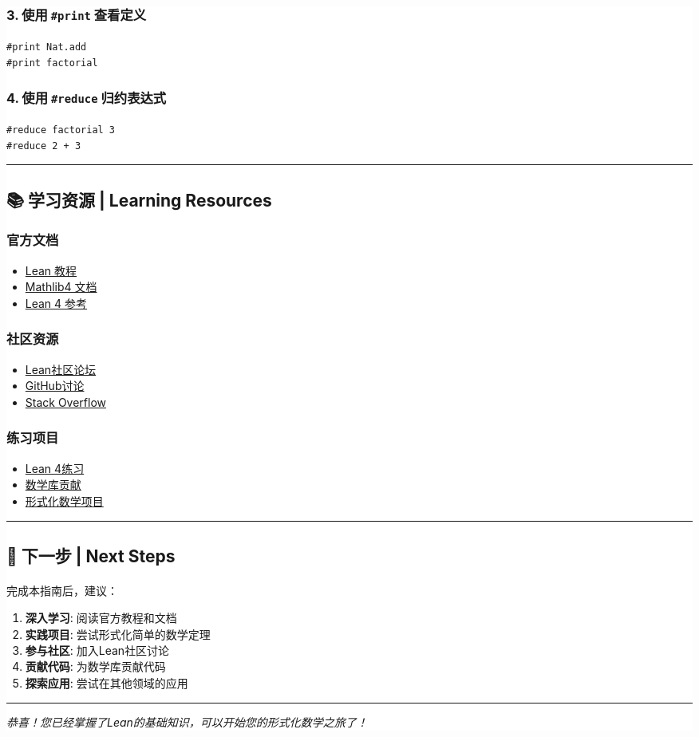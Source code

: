 ### 3. 使用 `#print` 查看定义

```lean
#print Nat.add
#print factorial
```

### 4. 使用 `#reduce` 归约表达式

```lean
#reduce factorial 3
#reduce 2 + 3
```

---

## 📚 学习资源 | Learning Resources

### 官方文档

- [Lean 教程](https://leanprover-community.github.io/learn/)
- [Mathlib4 文档](https://leanprover-community.github.io/mathlib4_docs/)
- [Lean 4 参考](https://leanprover-community.github.io/lean4/doc/)

### 社区资源

- [Lean社区论坛](https://leanprover.zulipchat.com/)
- [GitHub讨论](https://github.com/leanprover-community/lean/discussions)
- [Stack Overflow](https://stackoverflow.com/questions/tagged/lean)

### 练习项目

- [Lean 4练习](https://leanprover-community.github.io/lean4/doc/exercises.html)
- [数学库贡献](https://leanprover-community.github.io/contribute/)
- [形式化数学项目](https://leanprover-community.github.io/mathlib_docs/project.html)

---

## 🎉 下一步 | Next Steps

完成本指南后，建议：

1. **深入学习**: 阅读官方教程和文档
2. **实践项目**: 尝试形式化简单的数学定理
3. **参与社区**: 加入Lean社区讨论
4. **贡献代码**: 为数学库贡献代码
5. **探索应用**: 尝试在其他领域的应用

---

*恭喜！您已经掌握了Lean的基础知识，可以开始您的形式化数学之旅了！*
